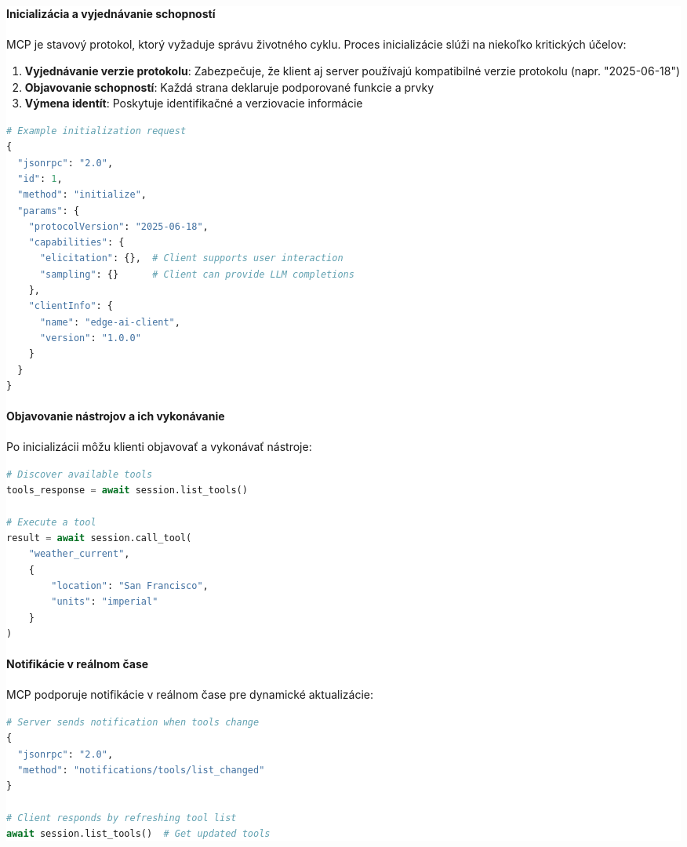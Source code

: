 #### Inicializácia a vyjednávanie schopností

MCP je stavový protokol, ktorý vyžaduje správu životného cyklu. Proces inicializácie slúži na niekoľko kritických účelov:

1. **Vyjednávanie verzie protokolu**: Zabezpečuje, že klient aj server používajú kompatibilné verzie protokolu (napr. "2025-06-18")
2. **Objavovanie schopností**: Každá strana deklaruje podporované funkcie a prvky
3. **Výmena identít**: Poskytuje identifikačné a verziovacie informácie

```python
# Example initialization request
{
  "jsonrpc": "2.0",
  "id": 1,
  "method": "initialize",
  "params": {
    "protocolVersion": "2025-06-18",
    "capabilities": {
      "elicitation": {},  # Client supports user interaction
      "sampling": {}      # Client can provide LLM completions
    },
    "clientInfo": {
      "name": "edge-ai-client",
      "version": "1.0.0"
    }
  }
}
```

#### Objavovanie nástrojov a ich vykonávanie

Po inicializácii môžu klienti objavovať a vykonávať nástroje:

```python
# Discover available tools
tools_response = await session.list_tools()

# Execute a tool
result = await session.call_tool(
    "weather_current",
    {
        "location": "San Francisco",
        "units": "imperial"
    }
)
```

#### Notifikácie v reálnom čase

MCP podporuje notifikácie v reálnom čase pre dynamické aktualizácie:

```python
# Server sends notification when tools change
{
  "jsonrpc": "2.0",
  "method": "notifications/tools/list_changed"
}

# Client responds by refreshing tool list
await session.list_tools()  # Get updated tools
```
